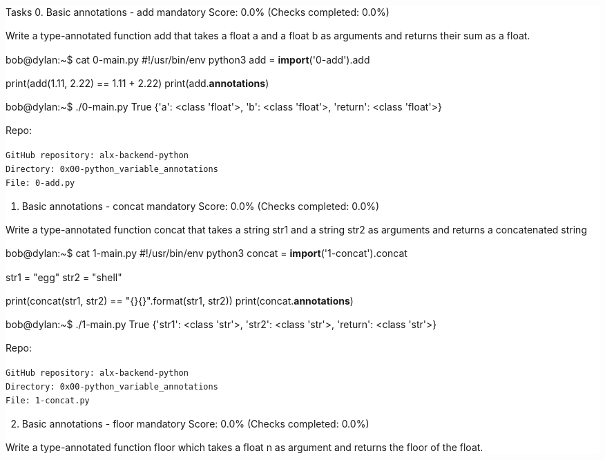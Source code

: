Tasks
0. Basic annotations - add
mandatory
Score: 0.0% (Checks completed: 0.0%)

Write a type-annotated function add that takes a float a and a float b as arguments and returns their sum as a float.

bob@dylan:~$ cat 0-main.py
#!/usr/bin/env python3
add = __import__('0-add').add

print(add(1.11, 2.22) == 1.11 + 2.22)
print(add.__annotations__)

bob@dylan:~$ ./0-main.py
True
{'a':  <class 'float'>, 'b': <class 'float'>, 'return': <class 'float'>}

Repo:

    GitHub repository: alx-backend-python
    Directory: 0x00-python_variable_annotations
    File: 0-add.py

1. Basic annotations - concat
mandatory
Score: 0.0% (Checks completed: 0.0%)

Write a type-annotated function concat that takes a string str1 and a string str2 as arguments and returns a concatenated string

bob@dylan:~$ cat 1-main.py
#!/usr/bin/env python3
concat = __import__('1-concat').concat

str1 = "egg"
str2 = "shell"

print(concat(str1, str2) == "{}{}".format(str1, str2))
print(concat.__annotations__)

bob@dylan:~$ ./1-main.py
True
{'str1': <class 'str'>, 'str2': <class 'str'>, 'return': <class 'str'>}

Repo:

    GitHub repository: alx-backend-python
    Directory: 0x00-python_variable_annotations
    File: 1-concat.py

2. Basic annotations - floor
mandatory
Score: 0.0% (Checks completed: 0.0%)

Write a type-annotated function floor which takes a float n as argument and returns the floor of the float.
